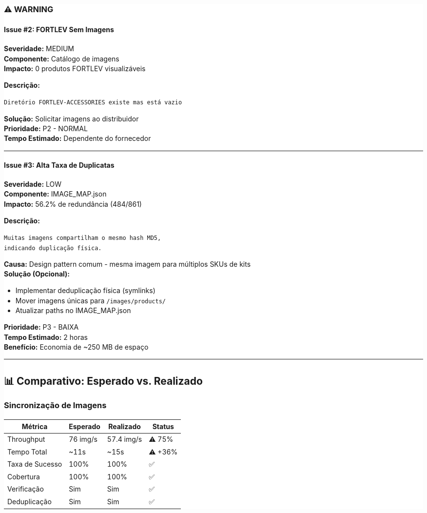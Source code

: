 ### ⚠️ WARNING

#### Issue #2: FORTLEV Sem Imagens

**Severidade:** MEDIUM  
**Componente:** Catálogo de imagens  
**Impacto:** 0 produtos FORTLEV visualizáveis

**Descrição:**

```
Diretório FORTLEV-ACCESSORIES existe mas está vazio
```

**Solução:** Solicitar imagens ao distribuidor  
**Prioridade:** P2 - NORMAL  
**Tempo Estimado:** Dependente do fornecedor

---

#### Issue #3: Alta Taxa de Duplicatas

**Severidade:** LOW  
**Componente:** IMAGE_MAP.json  
**Impacto:** 56.2% de redundância (484/861)

**Descrição:**

```
Muitas imagens compartilham o mesmo hash MD5,
indicando duplicação física.
```

**Causa:** Design pattern comum - mesma imagem para múltiplos SKUs de kits  
**Solução (Opcional):**

- Implementar deduplicação física (symlinks)
- Mover imagens únicas para `/images/products/`
- Atualizar paths no IMAGE_MAP.json

**Prioridade:** P3 - BAIXA  
**Tempo Estimado:** 2 horas  
**Benefício:** Economia de ~250 MB de espaço

---

## 📊 Comparativo: Esperado vs. Realizado

### Sincronização de Imagens

| Métrica | Esperado | Realizado | Status |
|---------|----------|-----------|--------|
| Throughput | 76 img/s | 57.4 img/s | ⚠️ 75% |
| Tempo Total | ~11s | ~15s | ⚠️ +36% |
| Taxa de Sucesso | 100% | 100% | ✅ |
| Cobertura | 100% | 100% | ✅ |
| Verificação | Sim | Sim | ✅ |
| Deduplicação | Sim | Sim | ✅ |
